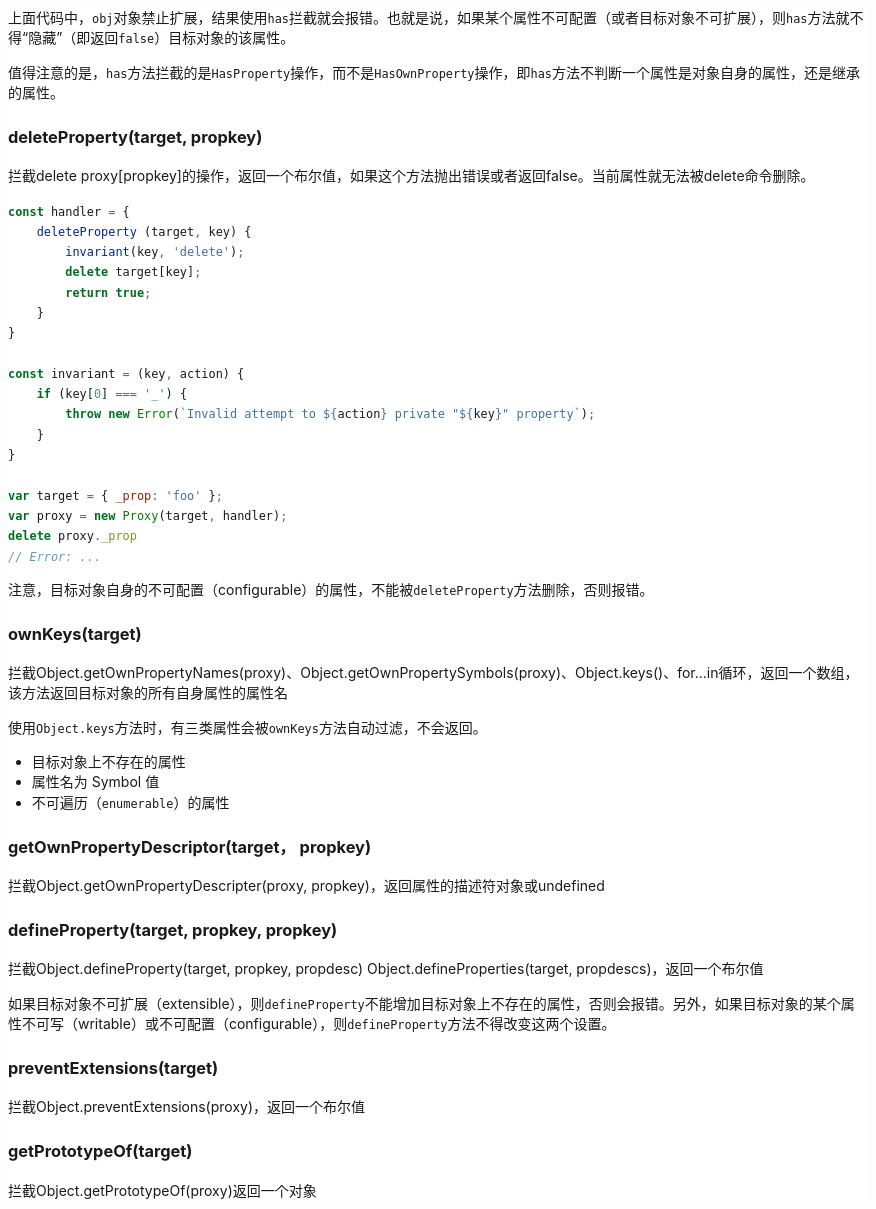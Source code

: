 上面代码中，`obj`对象禁止扩展，结果使用`has`拦截就会报错。也就是说，如果某个属性不可配置（或者目标对象不可扩展），则`has`方法就不得“隐藏”（即返回`false`）目标对象的该属性。

值得注意的是，`has`方法拦截的是`HasProperty`操作，而不是`HasOwnProperty`操作，即`has`方法不判断一个属性是对象自身的属性，还是继承的属性。

### deleteProperty(target, propkey)

 拦截delete proxy[propkey]的操作，返回一个布尔值，如果这个方法抛出错误或者返回false。当前属性就无法被delete命令删除。

```javascript
const handler = {
    deleteProperty (target, key) {
        invariant(key, 'delete');
        delete target[key];
        return true;
    }
}

const invariant = (key, action) {
    if (key[0] === '_') {
        throw new Error(`Invalid attempt to ${action} private "${key}" property`);
    }
}

var target = { _prop: 'foo' };
var proxy = new Proxy(target, handler);
delete proxy._prop
// Error: ...
```

注意，目标对象自身的不可配置（configurable）的属性，不能被`deleteProperty`方法删除，否则报错。

### ownKeys(target)

拦截Object.getOwnPropertyNames(proxy)、Object.getOwnPropertySymbols(proxy)、Object.keys()、for...in循环，返回一个数组，该方法返回目标对象的所有自身属性的属性名

使用`Object.keys`方法时，有三类属性会被`ownKeys`方法自动过滤，不会返回。

- 目标对象上不存在的属性
- 属性名为 Symbol 值
- 不可遍历（`enumerable`）的属性

### getOwnPropertyDescriptor(target， propkey)
拦截Object.getOwnPropertyDescripter(proxy, propkey)，返回属性的描述符对象或undefined



### defineProperty(target, propkey, propkey)
拦截Object.defineProperty(target, propkey, propdesc) Object.defineProperties(target, propdescs)，返回一个布尔值

如果目标对象不可扩展（extensible），则`defineProperty`不能增加目标对象上不存在的属性，否则会报错。另外，如果目标对象的某个属性不可写（writable）或不可配置（configurable），则`defineProperty`方法不得改变这两个设置。

### preventExtensions(target)
拦截Object.preventExtensions(proxy)，返回一个布尔值
### getPrototypeOf(target)
拦截Object.getPrototypeOf(proxy)返回一个对象
